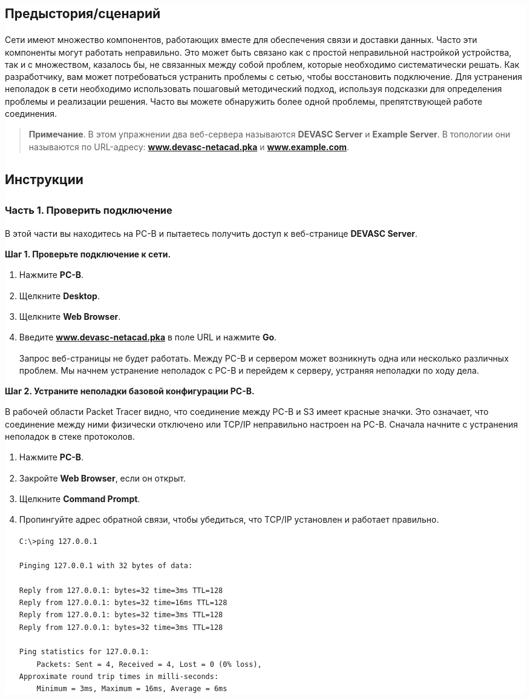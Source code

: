 ## Предыстория/сценарий

Сети имеют множество компонентов, работающих вместе для обеспечения связи и доставки данных. Часто эти компоненты могут работать неправильно. Это может быть связано как с простой неправильной настройкой устройства, так и с множеством, казалось бы, не связанных между собой проблем, которые необходимо систематически решать. Как разработчику, вам может потребоваться устранить проблемы с сетью, чтобы восстановить подключение. Для устранения неполадок в сети необходимо использовать пошаговый методический подход, используя подсказки для определения проблемы и реализации решения. Часто вы можете обнаружить более одной проблемы, препятствующей работе соединения.

>   **Примечание**. В этом упражнении два веб-сервера называются **DEVASC Server** и **Example Server**. В топологии они называются по URL-адресу: **www.devasc-netacad.pka** и **www.example.com**.

## Инструкции

### Часть 1. Проверить подключение

В этой части вы находитесь на PC-B и пытаетесь получить доступ к веб-странице **DEVASC Server**.

**Шаг 1. Проверьте подключение к сети.**

1.  Нажмите **PC-B**.
2.  Щелкните **Desktop**.
3.  Щелкните **Web Browser**.
4.  Введите **www.devasc-netacad.pka** в поле URL и нажмите **Go**.

    Запрос веб-страницы не будет работать. Между PC-B и сервером может возникнуть одна или несколько различных проблем. Мы начнем устранение неполадок с PC-B и перейдем к серверу, устраняя неполадки по ходу дела.

**Шаг 2. Устраните неполадки базовой конфигурации PC-B.**

В рабочей области Packet Tracer видно, что соединение между PC-B и S3 имеет красные значки. Это означает, что соединение между ними физически отключено или TCP/IP неправильно настроен на PC-B. Сначала начните с устранения неполадок в стеке протоколов.

1.  Нажмите **PC-B**.
2.  Закройте **Web Browser**, если он открыт.
3.  Щелкните **Command Prompt**.
4.  Пропингуйте адрес обратной связи, чтобы убедиться, что TCP/IP установлен и работает правильно.

    ```
    C:\>ping 127.0.0.1

    Pinging 127.0.0.1 with 32 bytes of data:

    Reply from 127.0.0.1: bytes=32 time=3ms TTL=128
    Reply from 127.0.0.1: bytes=32 time=16ms TTL=128
    Reply from 127.0.0.1: bytes=32 time=3ms TTL=128
    Reply from 127.0.0.1: bytes=32 time=3ms TTL=128

    Ping statistics for 127.0.0.1:
        Packets: Sent = 4, Received = 4, Lost = 0 (0% loss),
    Approximate round trip times in milli-seconds:
        Minimum = 3ms, Maximum = 16ms, Average = 6ms
